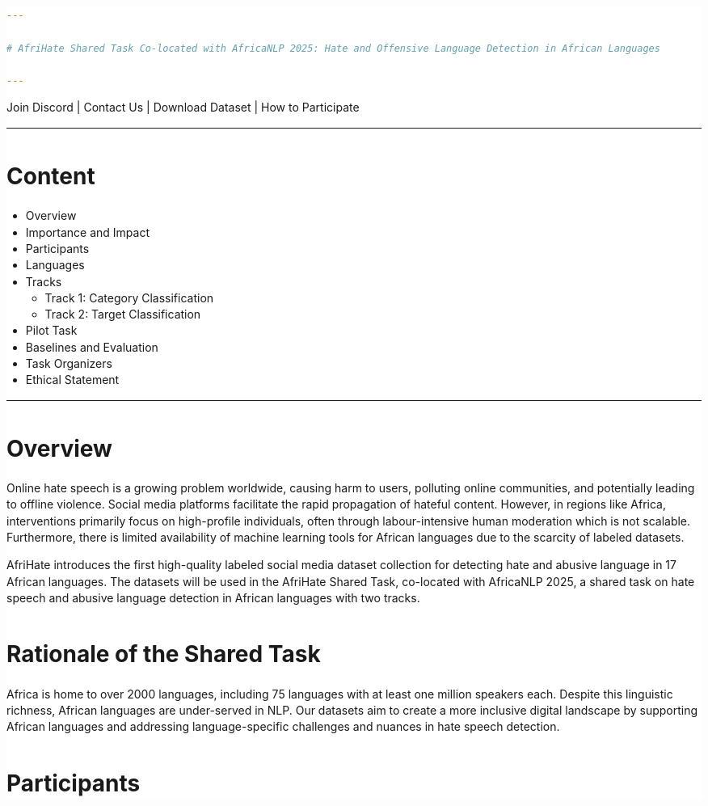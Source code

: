 ```yaml
---

# AfriHate Shared Task Co-located with AfricaNLP 2025: Hate and Offensive Language Detection in African Languages

---
```


Join Discord | Contact Us | Download Dataset | How to Participate

---

# Content

- Overview
- Importance and Impact
- Participants
- Languages
- Tracks
    - Track 1: Category Classification
    - Track 2: Target Classification
- Pilot Task
- Baselines and Evaluation
- Task Organizers
- Ethical Statement

---

# Overview

Online hate speech is a growing problem worldwide, causing harm to users, polluting online communities, and potentially leading to offline violence. Social media platforms facilitate the rapid propagation of hateful content. However, in regions like Africa, interventions primarily focus on high-profile individuals, often through labour-intensive human moderation which is not scalable. Furthermore, there is limited availability of machine learning tools for African languages due to the scarcity of labeled datasets.

AfriHate introduces the first high-quality labeled social media dataset collection for detecting hate and abusive language in 17 African languages. The datasets will be used in the AfriHate Shared Task, co-located with AfricaNLP 2025, a shared task on hate speech and abusive language detection in African languages with two tracks.

# Rationale of the Shared Task

Africa is home to over 2000 languages, including 75 languages with at least one million speakers each. Despite this linguistic richness, African languages are under-served in NLP. Our datasets aim to create a more inclusive digital landscape by supporting African languages and addressing language-specific challenges and nuances in hate speech detection.

# Participants

